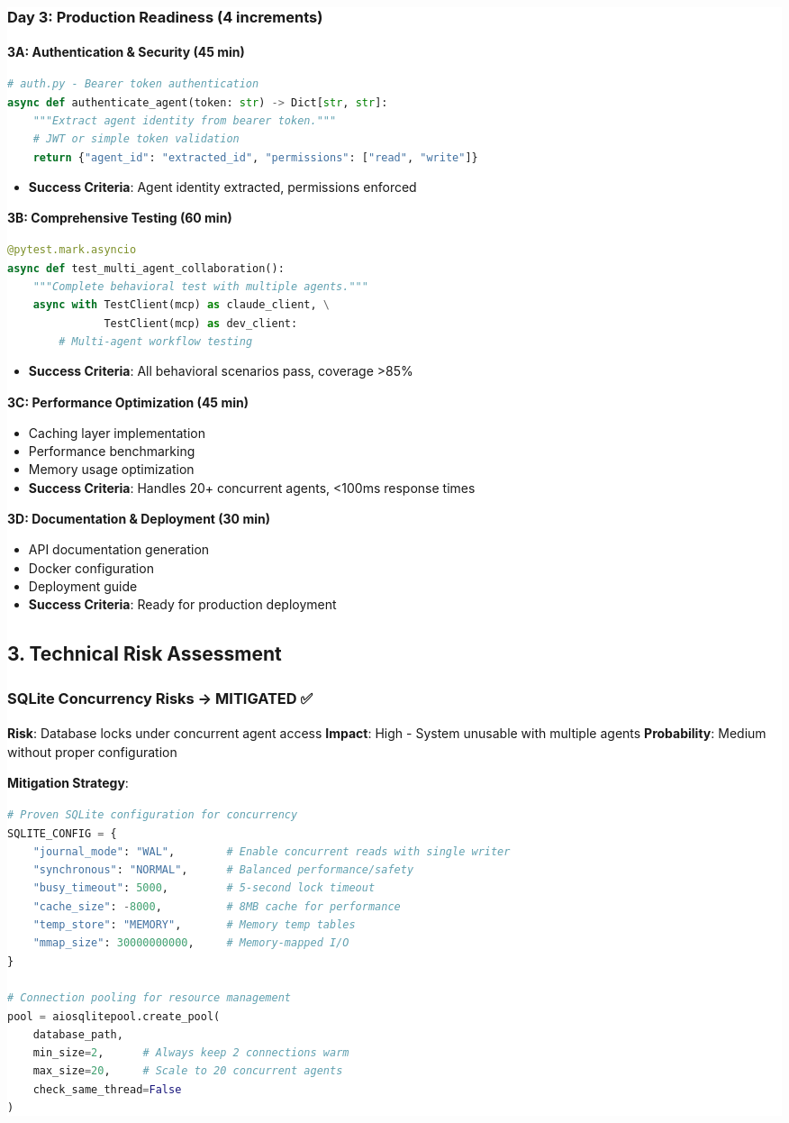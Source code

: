 ### Day 3: Production Readiness (4 increments)

**3A: Authentication & Security (45 min)**
```python
# auth.py - Bearer token authentication
async def authenticate_agent(token: str) -> Dict[str, str]:
    """Extract agent identity from bearer token."""
    # JWT or simple token validation
    return {"agent_id": "extracted_id", "permissions": ["read", "write"]}
```
- **Success Criteria**: Agent identity extracted, permissions enforced

**3B: Comprehensive Testing (60 min)**
```python
@pytest.mark.asyncio
async def test_multi_agent_collaboration():
    """Complete behavioral test with multiple agents."""
    async with TestClient(mcp) as claude_client, \
               TestClient(mcp) as dev_client:
        # Multi-agent workflow testing
```
- **Success Criteria**: All behavioral scenarios pass, coverage >85%

**3C: Performance Optimization (45 min)**
- Caching layer implementation
- Performance benchmarking
- Memory usage optimization
- **Success Criteria**: Handles 20+ concurrent agents, <100ms response times

**3D: Documentation & Deployment (30 min)**
- API documentation generation
- Docker configuration
- Deployment guide
- **Success Criteria**: Ready for production deployment

## 3. Technical Risk Assessment

### SQLite Concurrency Risks → MITIGATED ✅

**Risk**: Database locks under concurrent agent access
**Impact**: High - System unusable with multiple agents
**Probability**: Medium without proper configuration

**Mitigation Strategy**:
```python
# Proven SQLite configuration for concurrency
SQLITE_CONFIG = {
    "journal_mode": "WAL",        # Enable concurrent reads with single writer
    "synchronous": "NORMAL",      # Balanced performance/safety
    "busy_timeout": 5000,         # 5-second lock timeout
    "cache_size": -8000,          # 8MB cache for performance
    "temp_store": "MEMORY",       # Memory temp tables
    "mmap_size": 30000000000,     # Memory-mapped I/O
}

# Connection pooling for resource management
pool = aiosqlitepool.create_pool(
    database_path,
    min_size=2,      # Always keep 2 connections warm
    max_size=20,     # Scale to 20 concurrent agents
    check_same_thread=False
)
```
